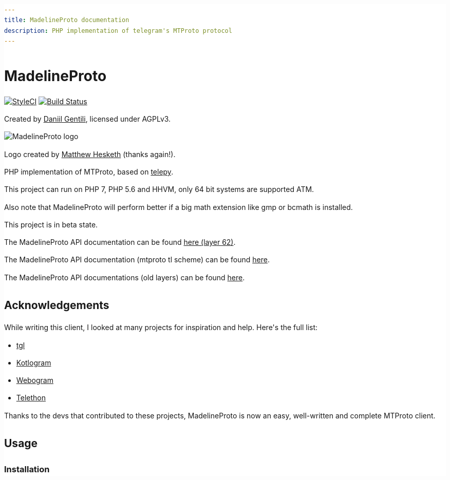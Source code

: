```yaml
---
title: MadelineProto documentation
description: PHP implementation of telegram's MTProto protocol
---
```

# MadelineProto
[![StyleCI](https://styleci.io/repos/61838413/shield)](https://styleci.io/repos/61838413)
[![Build Status](https://travis-ci.org/danog/MadelineProto.svg?branch=master)](https://travis-ci.org/danog/MadelineProto)  

Created by [Daniil Gentili](https://daniil.it), licensed under AGPLv3.

<img src='https://daniil.it/MadelineProto/logo.png' alt='MadelineProto logo' onmouseover="this.src='https://daniil.it/MadelineProto/logo-hover.png';" onmouseout="this.src='https://daniil.it/MadelineProto/logo.png';" />

Logo created by [Matthew Hesketh](http://matthewhesketh.com) (thanks again!).  

PHP implementation of MTProto, based on [telepy](https://github.com/griganton/telepy_old).

This project can run on PHP 7, PHP 5.6 and HHVM, only 64 bit systems are supported ATM.  

Also note that MadelineProto will perform better if a big math extension like gmp or bcmath is installed.

This project is in beta state.  

The MadelineProto API documentation can be found [here (layer 62)](https://daniil.it/MadelineProto/API_docs/).  

The MadelineProto API documentation (mtproto tl scheme) can be found [here](https://daniil.it/MadelineProto/MTProto_docs/).  

The MadelineProto API documentations (old layers) can be found [here](https://github.com/danog/MadelineProto/tree/master/old_docs).  

## Acknowledgements

While writing this client, I looked at many projects for inspiration and help. Here's the full list:

* [tgl](https://github.com/vysheng/tgl)

* [Kotlogram](https://github.com/badoualy/kotlogram)

* [Webogram](https://github.com/zhukov/webogram)

* [Telethon](https://github.com/LonamiWebs/Telethon/)

Thanks to the devs that contributed to these projects, MadelineProto is now an easy, well-written and complete MTProto client.  


## Usage

### Installation
